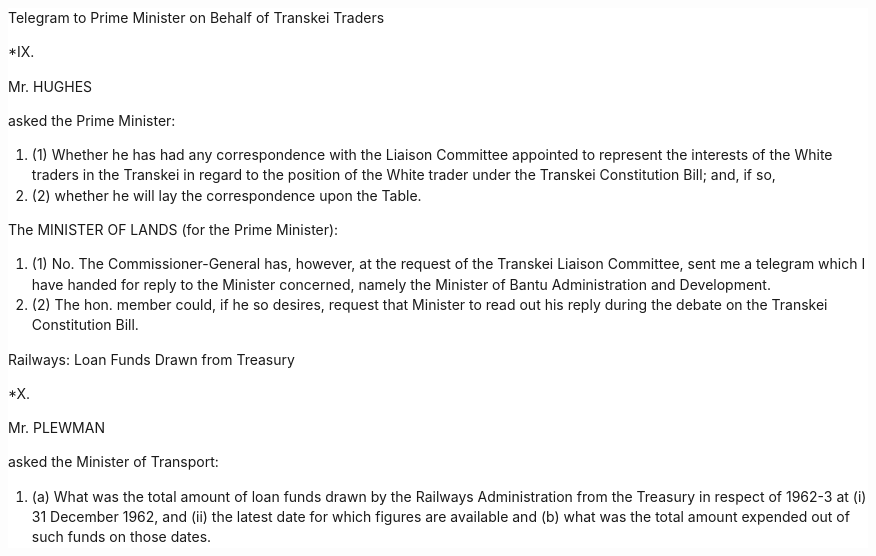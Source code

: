 </answer>

</oralStatements>

<oralStatements>

<heading>Telegram to Prime Minister on Behalf of Transkei Traders</heading>

<question by="#hughes" to="#prime_minister">

<num>*IX.</num>

<from>Mr. HUGHES</from>

<p>asked the Prime Minister:</p>

<ol>

<li>(1) Whether he has had any correspondence with the Liaison Committee appointed to represent the interests of the White traders in the Transkei in regard to the position of the White trader under the Transkei Constitution Bill; and, if so,</li>

<li>(2) whether he will lay the correspondence upon the Table.</li>

</ol>

</question>

<answer by="#minister_of_lands" to="#huges">

<from><span class="col_2405-2406" refersTo="page_1217"/>The MINISTER OF LANDS (for the Prime Minister):</from>

<ol>

<li>(1) No. The Commissioner-General has, however, at the request of the Transkei Liaison Committee, sent me a telegram which I have handed for reply to the Minister concerned, namely the Minister of Bantu Administration and Development.</li>

<li>(2) The hon. member could, if he so desires, request that Minister to read out his reply during the debate on the Transkei Constitution Bill.</li>

</ol>

</answer>

</oralStatements>

<oralStatements>

<heading>Railways: Loan Funds Drawn from Treasury</heading>

<question by="#plewman" to="#minister_of_transport">

<num>*X.</num>

<from>Mr. PLEWMAN</from>

<p>asked the Minister of Transport:</p>

<ol>

<li>(a) What was the total amount of loan funds drawn by the Railways Administration from the Treasury in respect of 1962-3 at (i) 31 December 1962, and (ii) the latest date for which figures are available and (b) what was the total amount expended out of such funds on those dates.</li>
